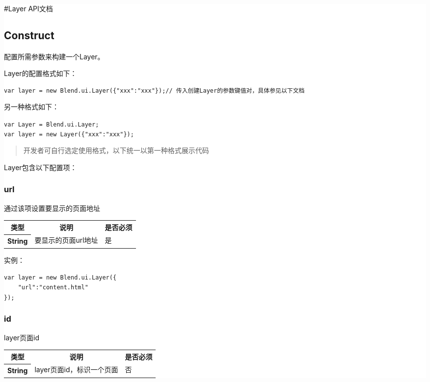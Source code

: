 #Layer API文档



## Construct

配置所需参数来构建一个Layer。

Layer的配置格式如下：

<pre><code>var layer = new Blend.ui.Layer({"xxx":"xxx"});// 传入创建Layer的参数键值对，具体参见以下文档</code></pre>
另一种格式如下：
<pre><code>var Layer = Blend.ui.Layer;
var layer = new Layer({"xxx":"xxx"});</code></pre>

> 开发者可自行选定使用格式，以下统一以第一种格式展示代码

Layer包含以下配置项：

<h3 class="construct" platform="ios android web">url</h3>

通过该项设置要显示的页面地址

<table>
    <tbody>
        <tr>
            <th>类型</th>
            <th>说明</th>
            <th>是否必须</th>
        </tr>
        <tr>
          <th>String</th>
          <td>要显示的页面url地址</td>
          <td>是</td>
        </tr>
   <tbody>
</table>

实例：

<pre><code>var layer = new Blend.ui.Layer({
	"url":"content.html"
});
</code></pre>

<h3 class="construct" platform="ios android web">id</h3>
layer页面id

<table>
    <tbody>
        <tr>
            <th>类型</th>
            <th>说明</th>
            <th>是否必须</th>
        </tr>
        <tr>
            <th>String</th>
            <td>layer页面id，标识一个页面</td>
            <td>否</td>
        </tr>
   <tbody>
</table>
